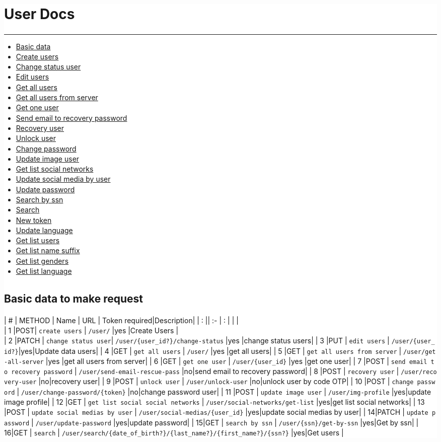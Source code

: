 # User Docs

---

- [Basic data](#basic-data)
- [Create users](#create-users)
- [Change status user](#change-status-user)
- [Edit users](#edit-users)
- [Get all users](#get-all-users)
- [Get all users from server](#get-all-users-server)
- [Get one user](#get-one-user)
- [Send email to recovery password](#send-email-to-recovery-password)
- [Recovery user](#recovery-user)
- [Unlock user](#unlock-user)
- [Change password](#change-password)
- [Update image user](#update-image-user)
- [Get list social networks](#get-list-social-networks)
- [Update social media by user](#update-social-media-by-user)
- [Update password](#update-password)
- [Search by ssn](#search-by-ssn)
- [Search](#search)
- [New token](#new-token)
- [Update language](#update-lang)
- [Get list users](#get-list)
- [Get list name suffix](#get-list-name-suffix)
- [Get list genders](#get-list-gender)
- [Get list language](#get-list-language)


<a name="basic-data"></a>
## Basic data to make request

| # | METHOD   | Name             | URL                     | Token required|Description|
| : ||   :-                 |  :                      |               |                    |  
| 1 |POST| `create users`          | `/user/`               |yes             |Create Users  |         
| 2 |PATCH | `change status user`| `/user/{user_id?}/change-status`        |yes            |change status users|
| 3 |PUT | `edit users`          | `/user/{user_id?}`|yes|Update data users|
| 4 |GET | `get all users`   | `/user/` |yes            |get all users|
| 5 |GET | `get all users from server`   | `/user/get-all-server` |yes            |get all users from server|
| 6 |GET | `get one user`   | `/user/{user_id}` |yes            |get one user|
| 7 |POST | `send email to recovery password`   | `/user/send-email-rescue-pass` |no|send email to recovery password|
| 8 |POST | `recovery user`   | `/user/recovery-user` |no|recovery user|
| 9 |POST | `unlock user`   | `/user/unlock-user` |no|unlock user by code OTP|
| 10 |POST | `change password`   | `/user/change-password/{token}` |no|change password user|
| 11 |POST | `update image user`   | `/user/img-profile` |yes|update image profile|
| 12 |GET  | `get list social social networks`   | `/user/social-networks/get-list` |yes|get list social networks|
| 13 |POST | `update social medias by user`   | `/user/social-medias/{user_id}` |yes|update social medias by user|
| 14|PATCH | `update password`   | `/user/update-password` |yes|update password|
| 15|GET | `search by ssn`   | `/user/{ssn}/get-by-ssn` |yes|Get by ssn|
| 16|GET | `search`   | `/user/search/{date_of_birth?}/{last_name?}/{first_name?}/{ssn?}` |yes|Get users |